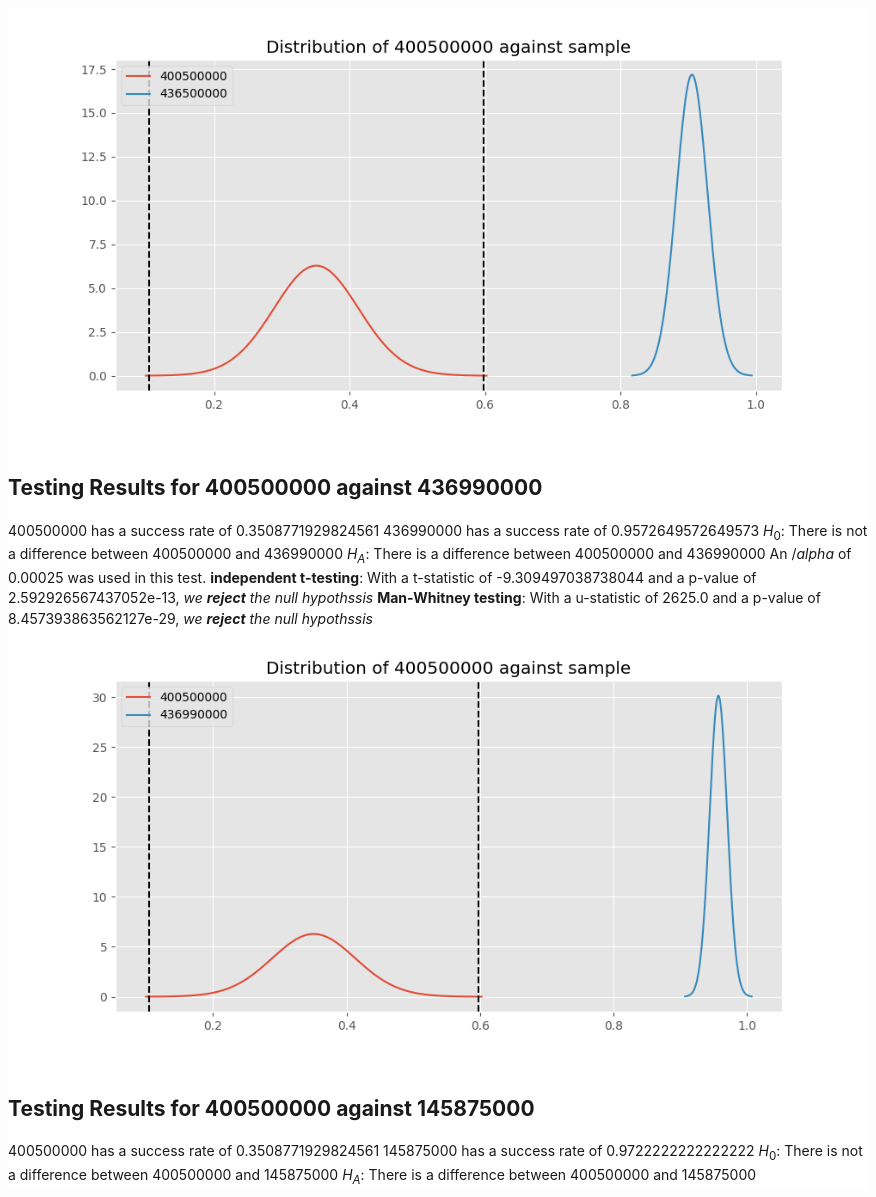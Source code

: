 ![](images/400500000_against_436500000.png) 
## Testing Results for 400500000 against 436990000 
400500000 has a success rate of 0.3508771929824561
436990000 has a success rate of 0.9572649572649573
$H_{0}$: There is not a difference between 400500000 and 436990000
$H_{A}$: There is a difference between 400500000 and 436990000
An $/alpha$ of 0.00025 was used in this test.
__independent t-testing__: With a t-statistic of -9.309497038738044 and a p-value of 2.592926567437052e-13, _we **reject** the null hypothssis_
__Man-Whitney testing__: With a u-statistic of 2625.0 and a p-value of 8.457393863562127e-29, _we **reject** the null hypothssis_
![](images/400500000_against_436990000.png) 
## Testing Results for 400500000 against 145875000 
400500000 has a success rate of 0.3508771929824561
145875000 has a success rate of 0.9722222222222222
$H_{0}$: There is not a difference between 400500000 and 145875000
$H_{A}$: There is a difference between 400500000 and 145875000